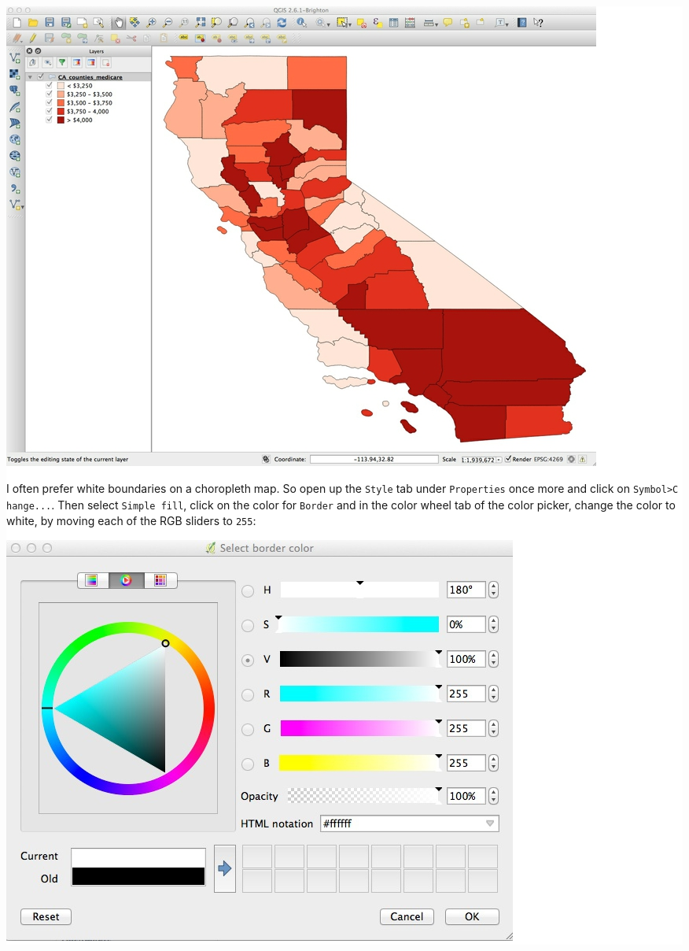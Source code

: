 ![](./img/qgis_11.jpg)

I often prefer white boundaries on a choropleth map. So open up the `Style` tab under `Properties` once more and click on `Symbol>Change...`. Then select `Simple fill`, click on the color for `Border` and in the color wheel tab of the color picker, change the color to white, by moving each of the RGB sliders to `255`:

![](./img/qgis_12.jpg)
